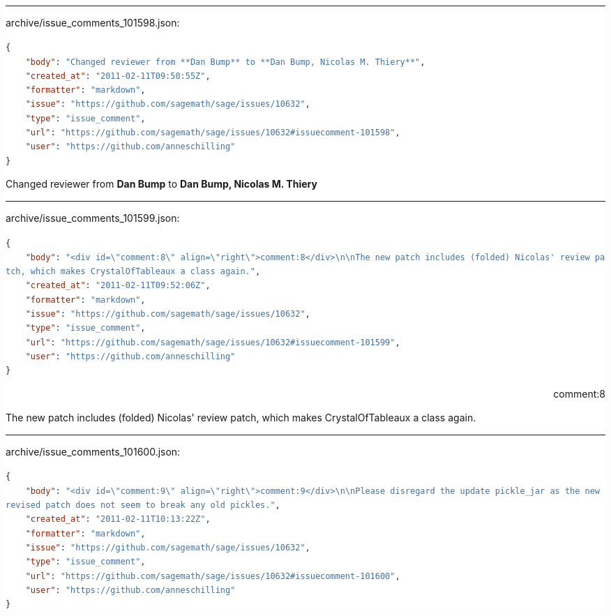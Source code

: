 



---

archive/issue_comments_101598.json:
```json
{
    "body": "Changed reviewer from **Dan Bump** to **Dan Bump, Nicolas M. Thiery**",
    "created_at": "2011-02-11T09:50:55Z",
    "formatter": "markdown",
    "issue": "https://github.com/sagemath/sage/issues/10632",
    "type": "issue_comment",
    "url": "https://github.com/sagemath/sage/issues/10632#issuecomment-101598",
    "user": "https://github.com/anneschilling"
}
```

Changed reviewer from **Dan Bump** to **Dan Bump, Nicolas M. Thiery**



---

archive/issue_comments_101599.json:
```json
{
    "body": "<div id=\"comment:8\" align=\"right\">comment:8</div>\n\nThe new patch includes (folded) Nicolas' review patch, which makes CrystalOfTableaux a class again.",
    "created_at": "2011-02-11T09:52:06Z",
    "formatter": "markdown",
    "issue": "https://github.com/sagemath/sage/issues/10632",
    "type": "issue_comment",
    "url": "https://github.com/sagemath/sage/issues/10632#issuecomment-101599",
    "user": "https://github.com/anneschilling"
}
```

<div id="comment:8" align="right">comment:8</div>

The new patch includes (folded) Nicolas' review patch, which makes CrystalOfTableaux a class again.



---

archive/issue_comments_101600.json:
```json
{
    "body": "<div id=\"comment:9\" align=\"right\">comment:9</div>\n\nPlease disregard the update pickle_jar as the new revised patch does not seem to break any old pickles.",
    "created_at": "2011-02-11T10:13:22Z",
    "formatter": "markdown",
    "issue": "https://github.com/sagemath/sage/issues/10632",
    "type": "issue_comment",
    "url": "https://github.com/sagemath/sage/issues/10632#issuecomment-101600",
    "user": "https://github.com/anneschilling"
}
```
